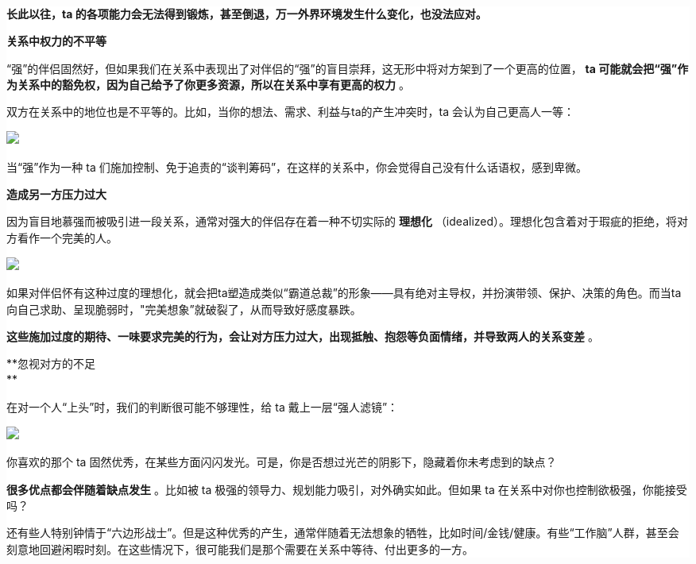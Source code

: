  **长此以往，ta 的各项能力会无法得到锻炼，甚至倒退，万一外界环境发生什么变化，也没法应对。**

  

  

 **关系中权力的不平等**

  

“强”的伴侣固然好，但如果我们在关系中表现出了对伴侣的“强”的盲目崇拜，这无形中将对方架到了一个更高的位置， **ta
可能就会把“强”作为关系中的豁免权，因为自己给予了你更多资源，所以在关系中享有更高的权力** 。

  

双方在关系中的地位也是不平等的。比如，当你的想法、需求、利益与ta的产生冲突时，ta 会认为自己更高人一等：

  

![](https://mmbiz.qpic.cn/sz_mmbiz_jpg/Mz0ovPEFMRI0TLgJ4r097x2jLW42EBh9GlmI7e9Rib4X9iccibib5L48rw3FALIkJCAW2ocwwAh30dHMvz8FQBhIVg/640?wx_fmt=jpeg&from;=appmsg)

  

当“强”作为一种 ta 们施加控制、免于追责的“谈判筹码”，在这样的关系中，你会觉得自己没有什么话语权，感到卑微。

  

 **造成另一方压力过大**

  

因为盲目地慕强而被吸引进一段关系，通常对强大的伴侣存在着一种不切实际的 **理想化**
（idealized）。理想化包含着对于瑕疵的拒绝，将对方看作一个完美的人。

  

![](https://mmbiz.qpic.cn/sz_mmbiz_jpg/Mz0ovPEFMRI0TLgJ4r097x2jLW42EBh9zickpynF1E6G4ItSfic2st9FteMtNn9EDGRKyDXzcyGPHFvg9CJtQMUg/640?wx_fmt=jpeg&from;=appmsg)

  

如果对伴侣怀有这种过度的理想化，就会把ta塑造成类似“霸道总裁”的形象——具有绝对主导权，并扮演带领、保护、决策的角色。而当ta向自己求助、呈现脆弱时，"完美想象”就破裂了，从而导致好感度暴跌。

  

 **这些施加过度的期待、一味要求完美的行为，会让对方压力过大，出现抵触、抱怨等负面情绪，并导致两人的关系变差** 。  

  

 **忽视对方的不足  
**

  

在对一个人“上头”时，我们的判断很可能不够理性，给 ta 戴上一层“强人滤镜”：

  

![](https://mmbiz.qpic.cn/sz_mmbiz_jpg/Mz0ovPEFMRI0TLgJ4r097x2jLW42EBh95oUhEKIW8TmeLOiazjlV2aiaBg0w3IFMDOxhFJ47ltMMmibIeCWVSgGsw/640?wx_fmt=jpeg&from;=appmsg)

  

你喜欢的那个 ta 固然优秀，在某些方面闪闪发光。可是，你是否想过光芒的阴影下，隐藏着你未考虑到的缺点？

  

 **很多优点都会伴随着缺点发生** 。比如被 ta 极强的领导力、规划能力吸引，对外确实如此。但如果 ta 在关系中对你也控制欲极强，你能接受吗？

  

还有些人特别钟情于“六边形战士”。但是这种优秀的产生，通常伴随着无法想象的牺牲，比如时间/金钱/健康。有些“工作脑”人群，甚至会刻意地回避闲暇时刻。在这些情况下，很可能我们是那个需要在关系中等待、付出更多的一方。

